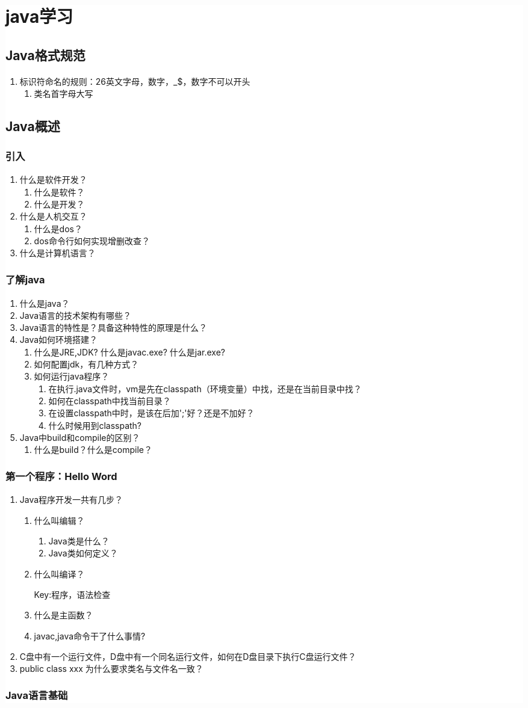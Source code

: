 # java学习

## Java格式规范

1. 标识符命名的规则：26英文字母，数字，_$，数字不可以开头
   1. 类名首字母大写

## Java概述

### 引入

1. 什么是软件开发？
   1. 什么是软件？
   2. 什么是开发？
2. 什么是人机交互？
   1. 什么是dos？
   2. dos命令行如何实现增删改查？
3. 什么是计算机语言？

### 了解java

1. 什么是java？
2. Java语言的技术架构有哪些？
3. Java语言的特性是？具备这种特性的原理是什么？
4. Java如何环境搭建？
   1. 什么是JRE,JDK? 什么是javac.exe? 什么是jar.exe?
   2. 如何配置jdk，有几种方式？
   3. 如何运行java程序？
      1. 在执行.java文件时，vm是先在classpath（环境变量）中找，还是在当前目录中找？
      2. 如何在classpath中找当前目录？
      3. 在设置classpath中时，是该在后加';'好？还是不加好？
      4. 什么时候用到classpath?
5. Java中build和compile的区别？
   1. 什么是build？什么是compile？

### 第一个程序：Hello Word

1. Java程序开发一共有几步？
   1. 什么叫编辑？
      1. Java类是什么？
      2. Java类如何定义？
   2. 什么叫编译？

      Key:程序，语法检查

   3. 什么是主函数？
   4. javac,java命令干了什么事情?
2. C盘中有一个运行文件，D盘中有一个同名运行文件，如何在D盘目录下执行C盘运行文件？
3. public class xxx 为什么要求类名与文件名一致？

### Java语言基础
